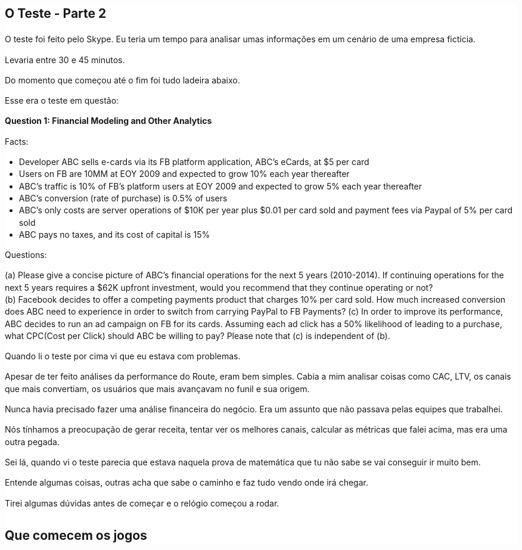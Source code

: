 ## O Teste - Parte 2

O teste foi feito pelo Skype. Eu teria um tempo para analisar umas informações em um cenário de uma empresa fictícia.

Levaria entre 30 e 45 minutos.

Do momento que começou até o fim foi tudo ladeira abaixo.

Esse era o teste em questão:

**Question 1: Financial Modeling and Other Analytics**

Facts:

- Developer ABC sells e-cards via its FB platform application, ABC’s eCards, at $5 per card
- Users on FB are 10MM at EOY 2009 and expected to grow 10% each year thereafter
- ABC’s traffic is 10% of FB’s platform users at EOY 2009 and expected to grow 5% each year thereafter
- ABC’s conversion (rate of purchase) is 0.5% of users
- ABC’s only costs are server operations of $10K per year plus $0.01 per card sold and payment fees via Paypal of 5% per card sold 
- ABC pays no taxes, and its cost of capital is 15%

Questions:

(a)	Please give a concise picture of ABC’s financial operations for the next 5 years (2010-2014). If continuing operations for the next 5 years requires a $62K upfront investment, would you recommend that they continue operating or not?  
(b)	Facebook decides to offer a competing payments product that charges 10% per card sold. How much increased conversion does ABC need to experience in order to switch from carrying PayPal to FB Payments?
(c)	In order to improve its performance, ABC decides to run an ad campaign on FB for its cards. Assuming each ad click has a 50% likelihood of leading to a purchase, what CPC(Cost per Click) should ABC be willing to pay? 
Please note that (c) is independent of (b).

Quando li o teste por cima vi que eu estava com problemas.

Apesar de ter feito análises da performance do Route, eram bem simples. Cabia a mim analisar coisas como CAC, LTV, os canais que mais convertiam, os usuários que mais avançavam no funil e sua origem.

Nunca havia precisado fazer uma análise financeira do negócio. Era um assunto que não passava pelas equipes que trabalhei.

Nós tínhamos a preocupação de gerar receita, tentar ver os melhores canais, calcular as métricas que falei acima, mas era uma outra pegada.

Sei lá, quando vi o teste parecia que estava naquela prova de matemática que tu não sabe se vai conseguir ir muito bem.

Entende algumas coisas, outras acha que sabe o caminho e faz tudo vendo onde irá chegar.

Tirei algumas dúvidas antes de começar e o relógio começou a rodar.

## Que comecem os jogos
